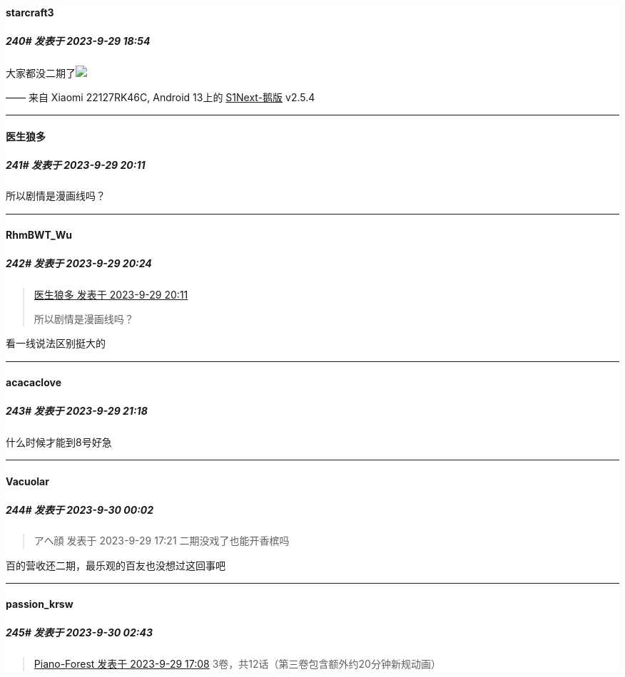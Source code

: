 ####  starcraft3  
##### 240#       发表于 2023-9-29 18:54

大家都没二期了<img src="https://static.saraba1st.com/image/smiley/face2017/067.png" referrerpolicy="no-referrer">

—— 来自 Xiaomi 22127RK46C, Android 13上的 [S1Next-鹅版](https://github.com/ykrank/S1-Next/releases) v2.5.4


*****

####  医生狼多  
##### 241#       发表于 2023-9-29 20:11

所以剧情是漫画线吗？


*****

####  RhmBWT_Wu  
##### 242#       发表于 2023-9-29 20:24

<blockquote><a href="httphttps://bbs.saraba1st.com/2b/forum.php?mod=redirect&amp;goto=findpost&amp;pid=62570380&amp;ptid=2050364" target="_blank">医生狼多 发表于 2023-9-29 20:11</a>

所以剧情是漫画线吗？</blockquote>
看一线说法区别挺大的


*****

####  acacaclove  
##### 243#       发表于 2023-9-29 21:18

什么时候才能到8号好急


*****

####  Vacuolar  
##### 244#       发表于 2023-9-30 00:02

<blockquote>アヘ顔 发表于 2023-9-29 17:21
二期没戏了也能开香槟吗</blockquote>
百的营收还二期，最乐观的百友也没想过这回事吧


*****

####  passion_krsw  
##### 245#       发表于 2023-9-30 02:43

<blockquote><a href="httphttps://bbs.saraba1st.com/2b/forum.php?mod=redirect&amp;goto=findpost&amp;pid=62568595&amp;ptid=2050364" target="_blank">Piano-Forest 发表于 2023-9-29 17:08</a>
3卷，共12话（第三卷包含额外约20分钟新规动画）
